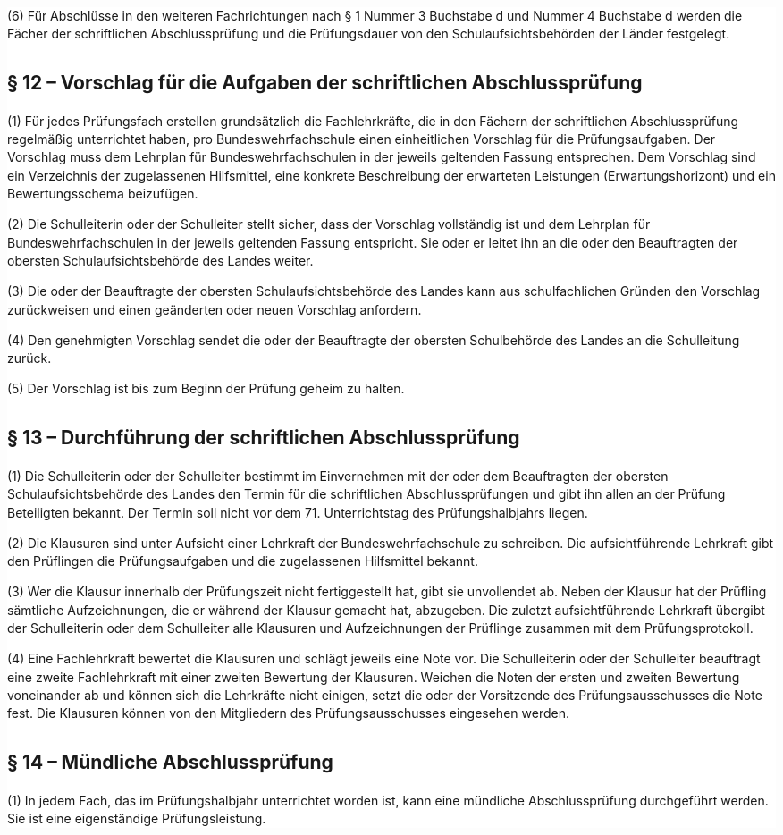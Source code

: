 (6) Für Abschlüsse in den weiteren Fachrichtungen nach § 1 Nummer 3 Buchstabe d und Nummer 4 Buchstabe d werden die Fächer der schriftlichen Abschlussprüfung und die Prüfungsdauer von den Schulaufsichtsbehörden der Länder festgelegt.


## § 12 – Vorschlag für die Aufgaben der schriftlichen Abschlussprüfung

(1) Für jedes Prüfungsfach erstellen grundsätzlich die Fachlehrkräfte, die in den Fächern der schriftlichen Abschlussprüfung regelmäßig unterrichtet haben, pro Bundeswehrfachschule einen einheitlichen Vorschlag für die Prüfungsaufgaben. Der Vorschlag muss dem Lehrplan für Bundeswehrfachschulen in der jeweils geltenden Fassung entsprechen. Dem Vorschlag sind ein Verzeichnis der zugelassenen Hilfsmittel, eine konkrete Beschreibung der erwarteten Leistungen (Erwartungshorizont) und ein Bewertungsschema beizufügen.

(2) Die Schulleiterin oder der Schulleiter stellt sicher, dass der Vorschlag vollständig ist und dem Lehrplan für Bundeswehrfachschulen in der jeweils geltenden Fassung entspricht. Sie oder er leitet ihn an die oder den Beauftragten der obersten Schulaufsichtsbehörde des Landes weiter.

(3) Die oder der Beauftragte der obersten Schulaufsichtsbehörde des Landes kann aus schulfachlichen Gründen den Vorschlag zurückweisen und einen geänderten oder neuen Vorschlag anfordern.

(4) Den genehmigten Vorschlag sendet die oder der Beauftragte der obersten Schulbehörde des Landes an die Schulleitung zurück.

(5) Der Vorschlag ist bis zum Beginn der Prüfung geheim zu halten.


## § 13 – Durchführung der schriftlichen Abschlussprüfung

(1) Die Schulleiterin oder der Schulleiter bestimmt im Einvernehmen mit der oder dem Beauftragten der obersten Schulaufsichtsbehörde des Landes den Termin für die schriftlichen Abschlussprüfungen und gibt ihn allen an der Prüfung Beteiligten bekannt. Der Termin soll nicht vor dem 71. Unterrichtstag des Prüfungshalbjahrs liegen.

(2) Die Klausuren sind unter Aufsicht einer Lehrkraft der Bundeswehrfachschule zu schreiben. Die aufsichtführende Lehrkraft gibt den Prüflingen die Prüfungsaufgaben und die zugelassenen Hilfsmittel bekannt.

(3) Wer die Klausur innerhalb der Prüfungszeit nicht fertiggestellt hat, gibt sie unvollendet ab. Neben der Klausur hat der Prüfling sämtliche Aufzeichnungen, die er während der Klausur gemacht hat, abzugeben. Die zuletzt aufsichtführende Lehrkraft übergibt der Schulleiterin oder dem Schulleiter alle Klausuren und Aufzeichnungen der Prüflinge zusammen mit dem Prüfungsprotokoll.

(4) Eine Fachlehrkraft bewertet die Klausuren und schlägt jeweils eine Note vor. Die Schulleiterin oder der Schulleiter beauftragt eine zweite Fachlehrkraft mit einer zweiten Bewertung der Klausuren. Weichen die Noten der ersten und zweiten Bewertung voneinander ab und können sich die Lehrkräfte nicht einigen, setzt die oder der Vorsitzende des Prüfungsausschusses die Note fest. Die Klausuren können von den Mitgliedern des Prüfungsausschusses eingesehen werden.


## § 14 – Mündliche Abschlussprüfung

(1) In jedem Fach, das im Prüfungshalbjahr unterrichtet worden ist, kann eine mündliche Abschlussprüfung durchgeführt werden. Sie ist eine eigenständige Prüfungsleistung.
